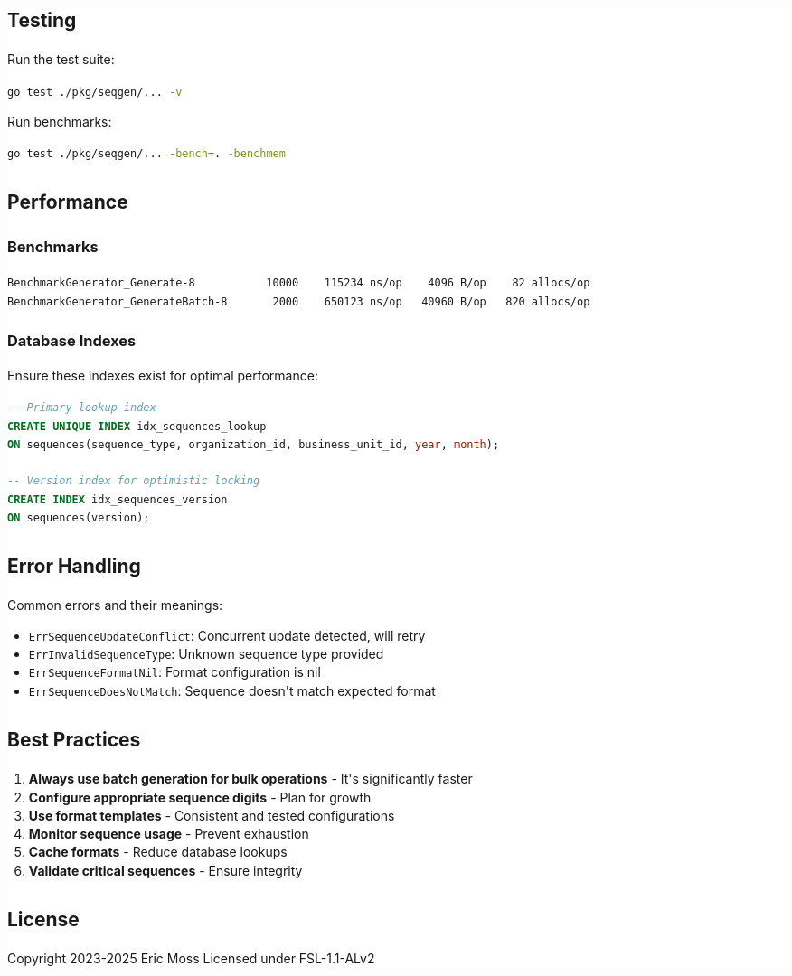 ## Testing

Run the test suite:

```bash
go test ./pkg/seqgen/... -v
```

Run benchmarks:

```bash
go test ./pkg/seqgen/... -bench=. -benchmem
```

## Performance

### Benchmarks

```text
BenchmarkGenerator_Generate-8           10000    115234 ns/op    4096 B/op    82 allocs/op
BenchmarkGenerator_GenerateBatch-8       2000    650123 ns/op   40960 B/op   820 allocs/op
```

### Database Indexes

Ensure these indexes exist for optimal performance:

```sql
-- Primary lookup index
CREATE UNIQUE INDEX idx_sequences_lookup
ON sequences(sequence_type, organization_id, business_unit_id, year, month);

-- Version index for optimistic locking
CREATE INDEX idx_sequences_version
ON sequences(version);
```

## Error Handling

Common errors and their meanings:

- `ErrSequenceUpdateConflict`: Concurrent update detected, will retry
- `ErrInvalidSequenceType`: Unknown sequence type provided
- `ErrSequenceFormatNil`: Format configuration is nil
- `ErrSequenceDoesNotMatch`: Sequence doesn't match expected format

## Best Practices

1. **Always use batch generation for bulk operations** - It's significantly faster
2. **Configure appropriate sequence digits** - Plan for growth
3. **Use format templates** - Consistent and tested configurations
4. **Monitor sequence usage** - Prevent exhaustion
5. **Cache formats** - Reduce database lookups
6. **Validate critical sequences** - Ensure integrity

## License

Copyright 2023-2025 Eric Moss
Licensed under FSL-1.1-ALv2
